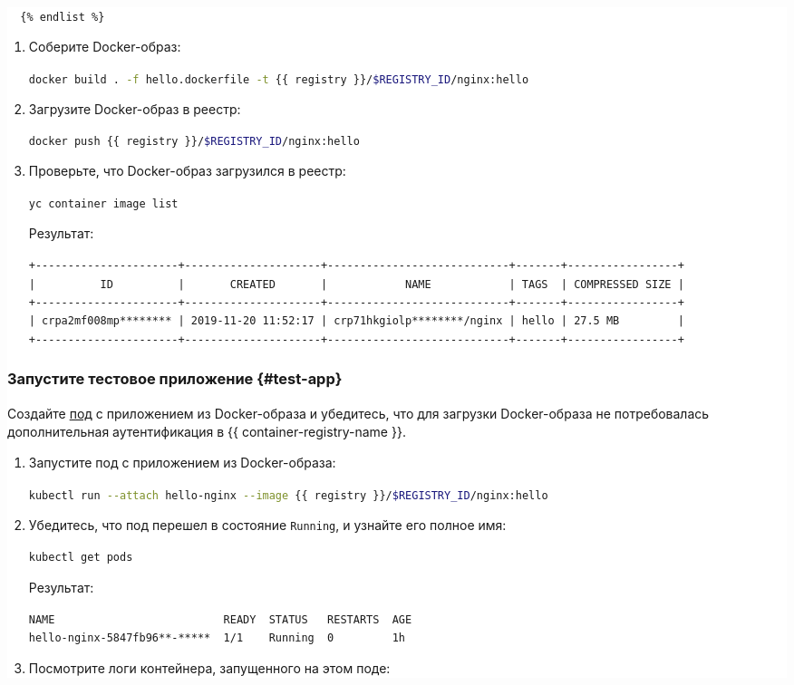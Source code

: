       {% endlist %}

   1. Соберите Docker-образ:

      ```bash
      docker build . -f hello.dockerfile -t {{ registry }}/$REGISTRY_ID/nginx:hello
      ```

   1. Загрузите Docker-образ в реестр:

      ```bash
      docker push {{ registry }}/$REGISTRY_ID/nginx:hello
      ```

1. Проверьте, что Docker-образ загрузился в реестр:

   ```bash
   yc container image list
   ```

   Результат:

   ```text
   +----------------------+---------------------+----------------------------+-------+-----------------+
   |          ID          |       CREATED       |            NAME            | TAGS  | COMPRESSED SIZE |
   +----------------------+---------------------+----------------------------+-------+-----------------+
   | crpa2mf008mp******** | 2019-11-20 11:52:17 | crp71hkgiolp********/nginx | hello | 27.5 MB         |
   +----------------------+---------------------+----------------------------+-------+-----------------+
   ```

### Запустите тестовое приложение {#test-app}

Создайте [под](../../managed-kubernetes/concepts/index.md#pod) с приложением из Docker-образа и убедитесь, что для загрузки Docker-образа не потребовалась дополнительная аутентификация в {{ container-registry-name }}.
1. Запустите под с приложением из Docker-образа:

   ```bash
   kubectl run --attach hello-nginx --image {{ registry }}/$REGISTRY_ID/nginx:hello
   ```

1. Убедитесь, что под перешел в состояние `Running`, и узнайте его полное имя:

   ```bash
   kubectl get pods
   ```

   Результат:

   ```text
   NAME                          READY  STATUS   RESTARTS  AGE
   hello-nginx-5847fb96**-*****  1/1    Running  0         1h
   ```

1. Посмотрите логи контейнера, запущенного на этом поде:
